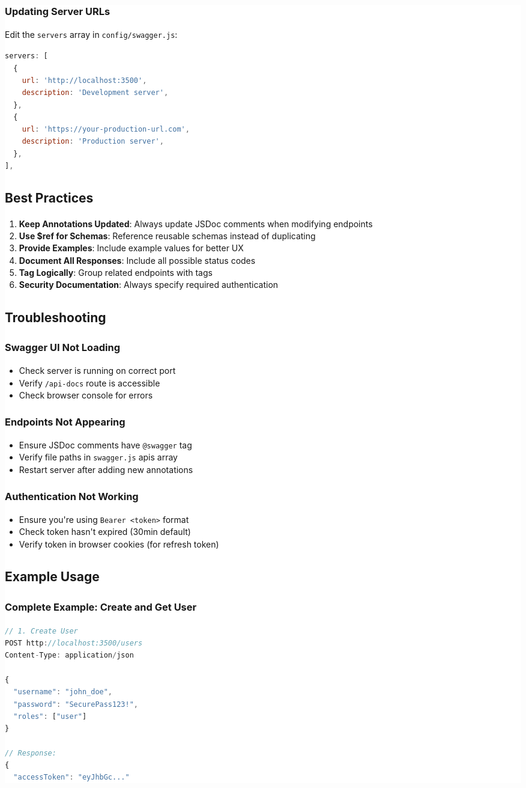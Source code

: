 ### Updating Server URLs

Edit the `servers` array in `config/swagger.js`:

```javascript
servers: [
  {
    url: 'http://localhost:3500',
    description: 'Development server',
  },
  {
    url: 'https://your-production-url.com',
    description: 'Production server',
  },
],
```

## Best Practices

1. **Keep Annotations Updated**: Always update JSDoc comments when modifying endpoints
2. **Use $ref for Schemas**: Reference reusable schemas instead of duplicating
3. **Provide Examples**: Include example values for better UX
4. **Document All Responses**: Include all possible status codes
5. **Tag Logically**: Group related endpoints with tags
6. **Security Documentation**: Always specify required authentication

## Troubleshooting

### Swagger UI Not Loading

- Check server is running on correct port
- Verify `/api-docs` route is accessible
- Check browser console for errors

### Endpoints Not Appearing

- Ensure JSDoc comments have `@swagger` tag
- Verify file paths in `swagger.js` apis array
- Restart server after adding new annotations

### Authentication Not Working

- Ensure you're using `Bearer <token>` format
- Check token hasn't expired (30min default)
- Verify token in browser cookies (for refresh token)

## Example Usage

### Complete Example: Create and Get User

```javascript
// 1. Create User
POST http://localhost:3500/users
Content-Type: application/json

{
  "username": "john_doe",
  "password": "SecurePass123!",
  "roles": ["user"]
}

// Response:
{
  "accessToken": "eyJhbGc..."
```